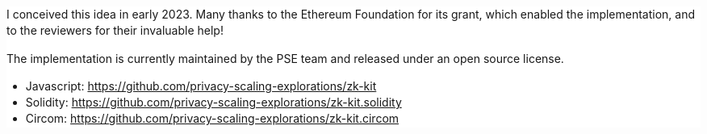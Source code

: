 I conceived this idea in early 2023. Many thanks to the Ethereum Foundation for its grant, which enabled the implementation, and to the reviewers for their invaluable help!

The implementation is currently maintained by the PSE team and released under an open source license.
* Javascript: https://github.com/privacy-scaling-explorations/zk-kit
* Solidity: https://github.com/privacy-scaling-explorations/zk-kit.solidity
* Circom: https://github.com/privacy-scaling-explorations/zk-kit.circom
